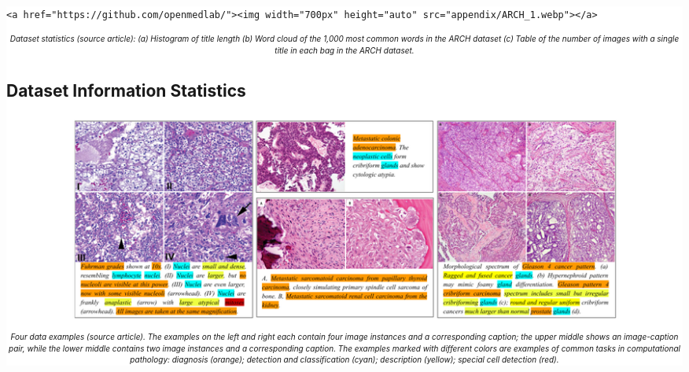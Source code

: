     <a href="https://github.com/openmedlab/"><img width="700px" height="auto" src="appendix/ARCH_1.webp"></a>
</div>
<p style="text-align:center;font-size:10px;"><em>Dataset statistics (source article): (a) Histogram of title length (b) Word cloud of the 1,000 most common words in the ARCH dataset (c) Table of the number of images with a single title in each bag in the ARCH dataset.</em></p>


## Dataset Information Statistics

<div align="center">
    <a href="https://github.com/openmedlab/"><img width="700px" height="auto" src="appendix/ARCH_0.png"></a>
</div>
<p style="text-align:center;font-size:10px;"><em>Four data examples (source article). The examples on the left and right each contain four image instances and a corresponding caption; the upper middle shows an image-caption pair, while the lower middle contains two image instances and a corresponding caption. The examples marked with different colors are examples of common tasks in computational pathology: diagnosis (orange); detection and classification (cyan); description (yellow); special cell detection (red).</em></p>


<div align="center">